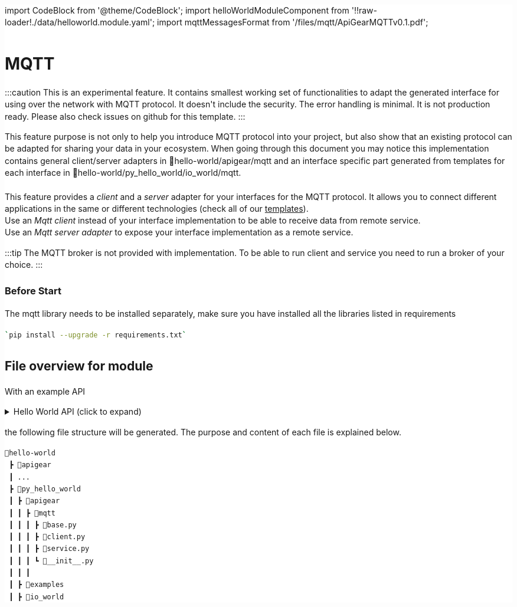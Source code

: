 ﻿---
sidebar_position: 3
---
import CodeBlock from '@theme/CodeBlock';
import helloWorldModuleComponent from '!!raw-loader!./data/helloworld.module.yaml';
import mqttMessagesFormat from '/files/mqtt/ApiGearMQTTv0.1.pdf';


# MQTT

:::caution
This is an experimental feature. It contains smallest working set of functionalities to adapt the generated interface for using over the network with MQTT protocol.
It doesn't include the security. The error handling is minimal. It is not production ready.
Please also check issues on github for this template.
:::

This feature purpose is not only to help you introduce MQTT protocol into your project, but also show that an existing protocol can be adapted for sharing your data in your ecosystem. When going through this document you may notice this implementation contains general client/server adapters in 📂hello-world/apigear/mqtt
and an interface specific part generated from templates for each interface in  📂hello-world/py_hello_world/io_world/mqtt. <br /> <br /> 
 This feature provides a *client* and a *server* adapter for your interfaces for the MQTT protocol. It allows you to connect different applications in the same or different technologies (check all of our [templates](/docs/sdk/intro)).<br />
 Use an *Mqtt client* instead of your interface implementation to be able to receive data from remote service.<br />
 Use an *Mqtt server adapter* to expose your interface implementation as a remote service.<br />

:::tip
The MQTT broker is not provided with implementation. To be able to run client and service you need to run a broker of your choice.
:::

### Before Start

The mqtt library needs to be installed separately, make sure you have installed all the libraries listed in requirements
```bash
`pip install --upgrade -r requirements.txt`
```

## File overview for module
 
 With an example  API

<details><summary>Hello World API (click to expand)</summary></details>

the following file structure will be generated. The purpose and content of each file is explained below.

```bash {4,19}
📂hello-world
 ┣ 📂apigear
 ┃ ...
 ┣ 📂py_hello_world
 ┃ ┣ 📂apigear
 ┃ ┃ ┣ 📂mqtt
 ┃ ┃ ┃ ┣ 📜base.py
 ┃ ┃ ┃ ┣ 📜client.py
 ┃ ┃ ┃ ┣ 📜service.py
 ┃ ┃ ┃ ┗ 📜__init__.py
 ┃ ┃ ┃ 
 ┃ ┣ 📂examples
 ┃ ┣ 📂io_world
```